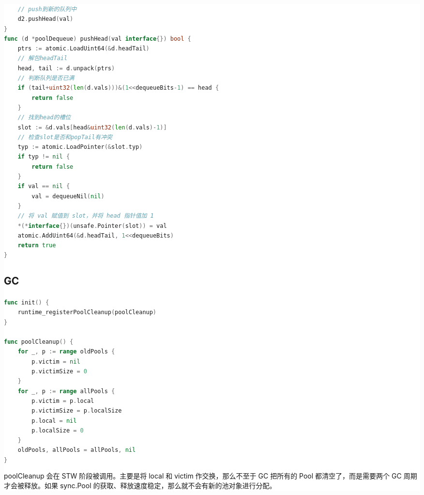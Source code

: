 ```go
    // push到新的队列中
    d2.pushHead(val)
}
func (d *poolDequeue) pushHead(val interface{}) bool {
    ptrs := atomic.LoadUint64(&d.headTail)
    // 解包headTail
    head, tail := d.unpack(ptrs)
    // 判断队列是否已满
    if (tail+uint32(len(d.vals)))&(1<<dequeueBits-1) == head {
        return false
    }
    // 找到head的槽位
    slot := &d.vals[head&uint32(len(d.vals)-1)]
    // 检查slot是否和popTail有冲突
    typ := atomic.LoadPointer(&slot.typ)
    if typ != nil {
        return false
    }
    if val == nil {
        val = dequeueNil(nil)
    }
    // 将 val 赋值到 slot，并将 head 指针值加 1
    *(*interface{})(unsafe.Pointer(slot)) = val
    atomic.AddUint64(&d.headTail, 1<<dequeueBits)
    return true
}
```

## GC

```go
func init() {
    runtime_registerPoolCleanup(poolCleanup)
}

func poolCleanup() {
    for _, p := range oldPools {
        p.victim = nil
        p.victimSize = 0
    }
    for _, p := range allPools {
        p.victim = p.local
        p.victimSize = p.localSize
        p.local = nil
        p.localSize = 0
    }
    oldPools, allPools = allPools, nil
}
```

poolCleanup 会在 STW 阶段被调用。主要是将 local 和 victim 作交换，那么不至于 GC 把所有的 Pool 都清空了，而是需要两个 GC 周期才会被释放。如果 sync.Pool 的获取、释放速度稳定，那么就不会有新的池对象进行分配。

